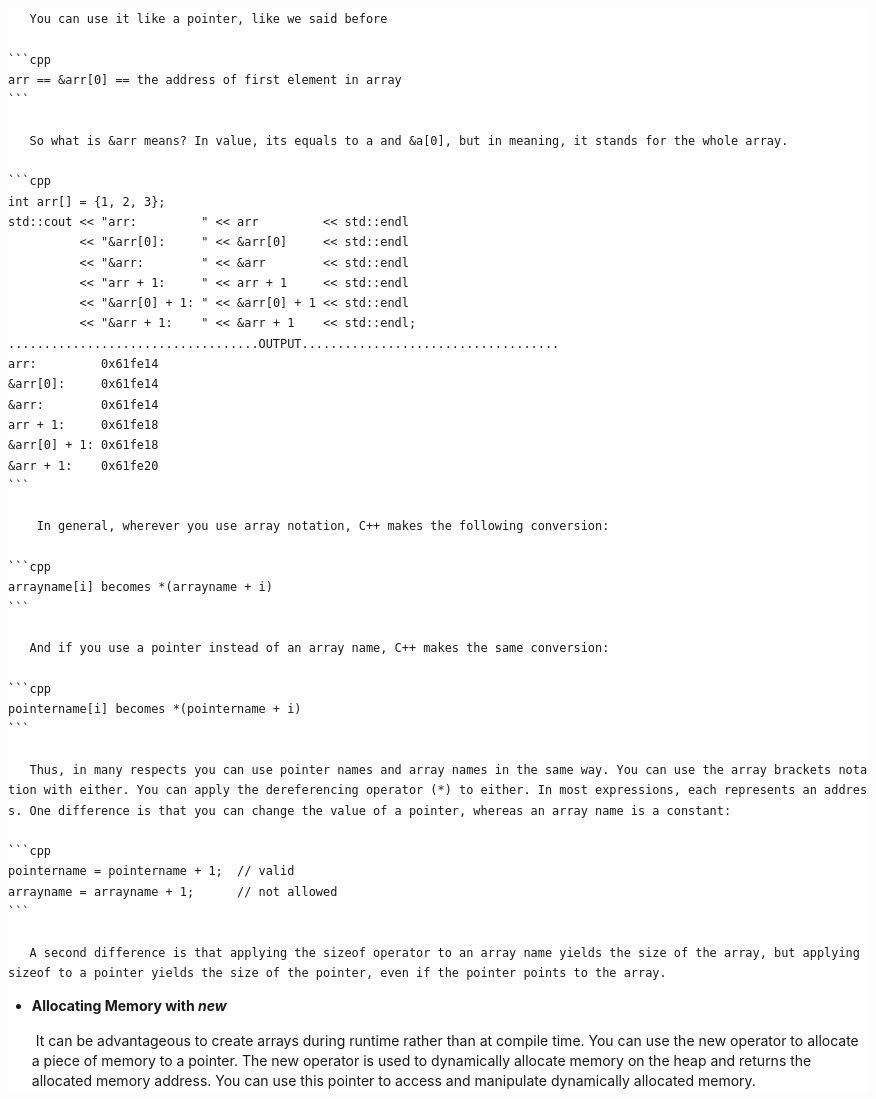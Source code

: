     ​	You can use it like a pointer, like we said before

    ```cpp
    arr == &arr[0] == the address of first element in array
    ```

    ​	So what is &arr means? In value, its equals to a and &a[0], but in meaning, it stands for the whole array.

    ```cpp
    int arr[] = {1, 2, 3};
    std::cout << "arr:         " << arr			<< std::endl
              << "&arr[0]:     " << &arr[0] 	<< std::endl
              << "&arr:        " << &arr 		<< std::endl
              << "arr + 1:     " << arr + 1 	<< std::endl
              << "&arr[0] + 1: " << &arr[0] + 1 << std::endl
              << "&arr + 1:    " << &arr + 1    << std::endl;
    ...................................OUTPUT....................................
    arr:         0x61fe14
    &arr[0]:     0x61fe14
    &arr:        0x61fe14
    arr + 1:     0x61fe18
    &arr[0] + 1: 0x61fe18
    &arr + 1:    0x61fe20
    ```

     	In general, wherever you use array notation, C++ makes the following conversion:

    ```cpp
    arrayname[i] becomes *(arrayname + i)
    ```

    ​	And if you use a pointer instead of an array name, C++ makes the same conversion:

    ```cpp
    pointername[i] becomes *(pointername + i)
    ```

    ​	Thus, in many respects you can use pointer names and array names in the same way. You can use the array brackets notation with either. You can apply the dereferencing operator (*) to either. In most expressions, each represents an address. One difference is that you can change the value of a pointer, whereas an array name is a constant:

    ```cpp
    pointername = pointername + 1;	// valid
    arrayname = arrayname + 1;		// not allowed
    ```

    ​	A second difference is that applying the sizeof operator to an array name yields the size of the array, but applying sizeof to a pointer yields the size of the pointer, even if the pointer points to the array.

  - **Allocating Memory with *new***

    ​	It can be advantageous to create arrays during runtime rather than at compile time. You can use the new operator to allocate a piece of memory to a pointer. The new operator is used to dynamically allocate memory on the heap and returns the allocated memory address. You can use this pointer to access and manipulate dynamically allocated memory.
